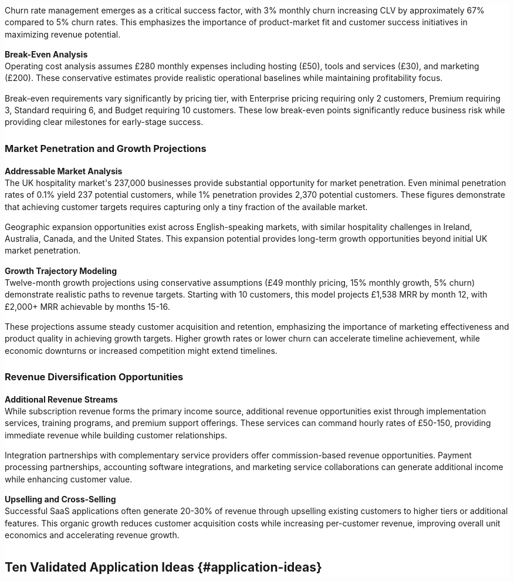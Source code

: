 Churn rate management emerges as a critical success factor, with 3% monthly churn increasing CLV by approximately 67% compared to 5% churn rates. This emphasizes the importance of product-market fit and customer success initiatives in maximizing revenue potential.

**Break-Even Analysis**  
Operating cost analysis assumes £280 monthly expenses including hosting (£50), tools and services (£30), and marketing (£200). These conservative estimates provide realistic operational baselines while maintaining profitability focus.

Break-even requirements vary significantly by pricing tier, with Enterprise pricing requiring only 2 customers, Premium requiring 3, Standard requiring 6, and Budget requiring 10 customers. These low break-even points significantly reduce business risk while providing clear milestones for early-stage success.

### Market Penetration and Growth Projections

**Addressable Market Analysis**  
The UK hospitality market's 237,000 businesses provide substantial opportunity for market penetration. Even minimal penetration rates of 0.1% yield 237 potential customers, while 1% penetration provides 2,370 potential customers. These figures demonstrate that achieving customer targets requires capturing only a tiny fraction of the available market.

Geographic expansion opportunities exist across English-speaking markets, with similar hospitality challenges in Ireland, Australia, Canada, and the United States. This expansion potential provides long-term growth opportunities beyond initial UK market penetration.

**Growth Trajectory Modeling**  
Twelve-month growth projections using conservative assumptions (£49 monthly pricing, 15% monthly growth, 5% churn) demonstrate realistic paths to revenue targets. Starting with 10 customers, this model projects £1,538 MRR by month 12, with £2,000+ MRR achievable by months 15-16.

These projections assume steady customer acquisition and retention, emphasizing the importance of marketing effectiveness and product quality in achieving growth targets. Higher growth rates or lower churn can accelerate timeline achievement, while economic downturns or increased competition might extend timelines.

### Revenue Diversification Opportunities

**Additional Revenue Streams**  
While subscription revenue forms the primary income source, additional revenue opportunities exist through implementation services, training programs, and premium support offerings. These services can command hourly rates of £50-150, providing immediate revenue while building customer relationships.

Integration partnerships with complementary service providers offer commission-based revenue opportunities. Payment processing partnerships, accounting software integrations, and marketing service collaborations can generate additional income while enhancing customer value.

**Upselling and Cross-Selling**  
Successful SaaS applications often generate 20-30% of revenue through upselling existing customers to higher tiers or additional features. This organic growth reduces customer acquisition costs while increasing per-customer revenue, improving overall unit economics and accelerating revenue growth.


## Ten Validated Application Ideas {#application-ideas}
